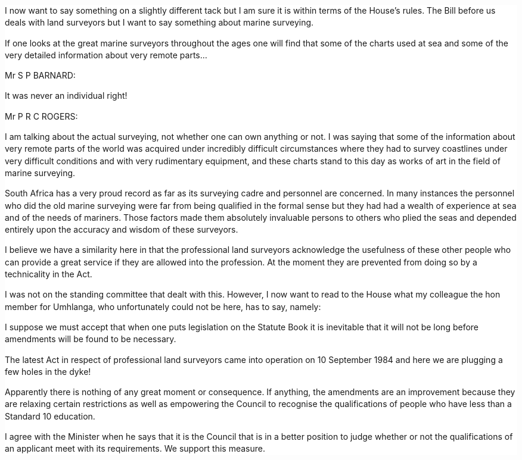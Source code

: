 <p>I now want to say something on a slightly different tack but I am sure it is within terms of the House&#x2019;s rules. The Bill before us deals with land surveyors but I want to say something about marine surveying.</p>

<p>If one looks at the great marine surveyors throughout the ages one will find that some of the charts used at sea and some of the very detailed information about very remote parts&#x2026;</p>

</speech>

<speech by="#barnard">

<from>Mr <person refersTo="hansard_za">S P BARNARD</person>:</from>

<p>It was never an individual right!</p>

</speech>

<speech by="#rogers">

<from>Mr <person refersTo="hansard_za">P R C ROGERS</person>:</from>

<p>I am talking about the actual surveying, not whether one can own anything or not. I was saying that some of the information about very remote parts of the world was acquired under incredibly difficult circumstances where they had to survey coastlines under very difficult conditions and with very rudimentary equipment, and these charts stand to this day as works of art in the field of marine surveying.</p>

<p>South Africa has a very proud record as far as its surveying cadre and personnel are concerned. In many instances the personnel who did the old marine surveying were far from being qualified in the formal sense but they had had a wealth of experience at sea and of the needs of mariners. Those factors made them absolutely invaluable persons to others who plied the seas and depended entirely upon the accuracy and wisdom of these surveyors.</p>

<p>I believe we have a similarity here in that the professional land surveyors acknowledge the usefulness of these other people who can provide a great service if they are allowed into the profession. At the moment they are prevented from doing so by a technicality in the Act.</p>

<p>I was not on the standing committee that dealt with this. However, I now want to read to the House what my colleague the hon member for Umhlanga, who unfortunately could not be here, has to say, namely:</p>

<block name="quote">I suppose we must accept that when one puts legislation on the Statute Book it is inevitable that it will not be long before amendments will be found to be necessary.</block>

<block name="quote">The latest Act in respect of professional land surveyors came into operation on 10 September 1984 and here we are plugging a few holes in the dyke!</block>

<block name="quote">Apparently there is nothing of any great moment or consequence. If anything, the amendments are an improvement because <span class="col_2261-2262" refersTo="page_1168"/>they are relaxing certain restrictions as well as empowering the Council to recognise the qualifications of people who have less than a Standard 10 education.</block>

<block name="quote">I agree with the Minister when he says that it is the Council that is in a better position to judge whether or not the qualifications of an applicant meet with its requirements. We support this measure.</block>

</speech>

<speech by="#sive">
